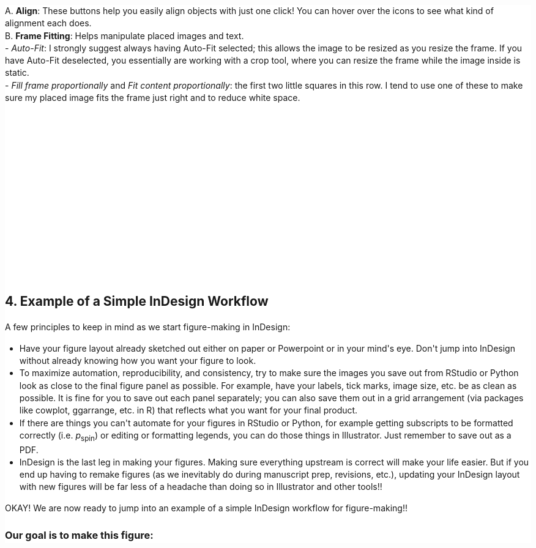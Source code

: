 A. **Align**: These buttons help you easily align objects with just one click! You can hover over the icons to see what kind of alignment each does. \
B. **Frame Fitting**: Helps manipulate placed images and text. \
    - *Auto-Fit*: I strongly suggest always having Auto-Fit selected; this allows the image to be resized as you resize the frame. If you have Auto-Fit deselected, you essentially are working with a crop tool, where you can resize the frame while the image inside is static. \
    - *Fill frame proportionally* and *Fit content proportionally*: the first two little squares in this row. I tend to use one of these to make sure my placed image fits the frame just right and to reduce white space.  

<br> <br> <br> <br> <br> <br> <br> <br> <br> <br> <br> <br> <br> 

## 4. Example of a Simple InDesign Workflow
A few principles to keep in mind as we start figure-making in InDesign:
* Have your figure layout already sketched out either on paper or Powerpoint or in your mind's eye. Don't jump into InDesign without already knowing how you want your figure to look. 
* To maximize automation, reproducibility, and consistency, try to make sure the images you save out from RStudio or Python look as close to the final figure panel as possible. For example, have your labels, tick marks, image size, etc. be as clean as possible. It is fine for you to save out each panel separately; you can also save them out in a grid arrangement (via packages like cowplot, ggarrange, etc. in R) that reflects what you want for your final product. 
* If there are things you can't automate for your figures in RStudio or Python, for example getting subscripts to be formatted correctly (i.e. *p*<sub>spin</sub>) or editing or formatting legends, you can do those things in Illustrator. Just remember to save out as a PDF.
* InDesign is the last leg in making your figures. Making sure everything upstream is correct will make your life easier. But if you end up having to remake figures (as we inevitably do during manuscript prep, revisions, etc.), updating your InDesign layout with new figures will be far less of a headache than doing so in Illustrator and other tools!!


OKAY! We are now ready to jump into an example of a simple InDesign workflow for figure-making!!

### Our goal is to make this figure: 
<p align="center" width="100%">